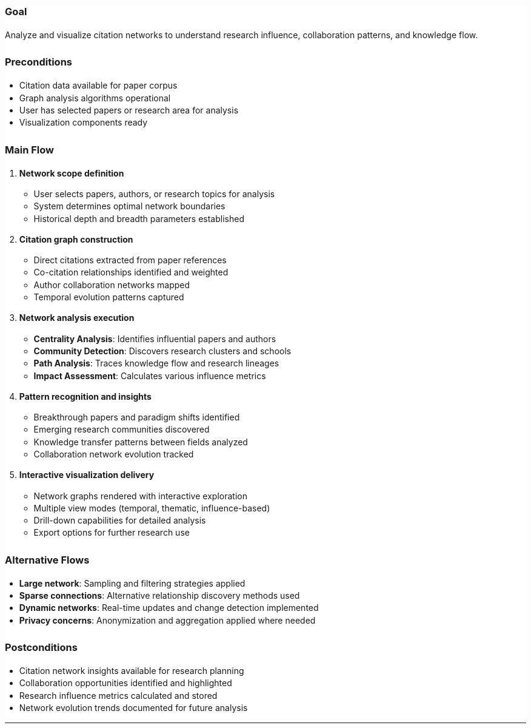 ### Goal
Analyze and visualize citation networks to understand research influence, collaboration patterns, and knowledge flow.

### Preconditions
- Citation data available for paper corpus
- Graph analysis algorithms operational
- User has selected papers or research area for analysis
- Visualization components ready

### Main Flow
1. **Network scope definition**
   - User selects papers, authors, or research topics for analysis
   - System determines optimal network boundaries
   - Historical depth and breadth parameters established

2. **Citation graph construction**
   - Direct citations extracted from paper references
   - Co-citation relationships identified and weighted
   - Author collaboration networks mapped
   - Temporal evolution patterns captured

3. **Network analysis execution**
   - **Centrality Analysis**: Identifies influential papers and authors
   - **Community Detection**: Discovers research clusters and schools
   - **Path Analysis**: Traces knowledge flow and research lineages
   - **Impact Assessment**: Calculates various influence metrics

4. **Pattern recognition and insights**
   - Breakthrough papers and paradigm shifts identified
   - Emerging research communities discovered
   - Knowledge transfer patterns between fields analyzed
   - Collaboration network evolution tracked

5. **Interactive visualization delivery**
   - Network graphs rendered with interactive exploration
   - Multiple view modes (temporal, thematic, influence-based)
   - Drill-down capabilities for detailed analysis
   - Export options for further research use

### Alternative Flows
- **Large network**: Sampling and filtering strategies applied
- **Sparse connections**: Alternative relationship discovery methods used
- **Dynamic networks**: Real-time updates and change detection implemented
- **Privacy concerns**: Anonymization and aggregation applied where needed

### Postconditions
- Citation network insights available for research planning
- Collaboration opportunities identified and highlighted
- Research influence metrics calculated and stored
- Network evolution trends documented for future analysis

---